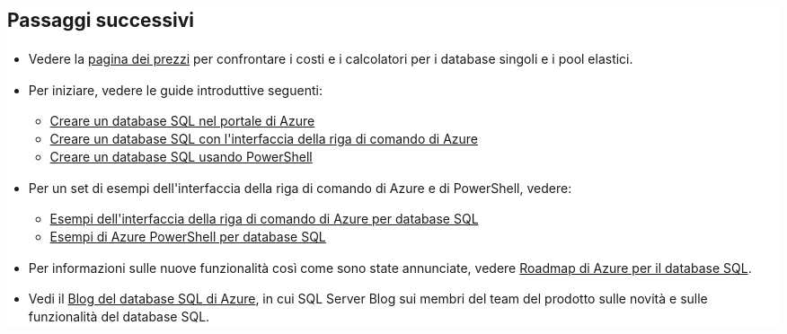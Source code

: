 ## <a name="next-steps"></a>Passaggi successivi

- Vedere la [pagina dei prezzi](https://azure.microsoft.com/pricing/details/sql-database/) per confrontare i costi e i calcolatori per i database singoli e i pool elastici.
- Per iniziare, vedere le guide introduttive seguenti:

  - [Creare un database SQL nel portale di Azure](sql-database-single-database-get-started.md)  
  - [Creare un database SQL con l'interfaccia della riga di comando di Azure](sql-database-get-started-cli.md)
  - [Creare un database SQL usando PowerShell](sql-database-get-started-powershell.md)

- Per un set di esempi dell'interfaccia della riga di comando di Azure e di PowerShell, vedere:
  - [Esempi dell'interfaccia della riga di comando di Azure per database SQL](sql-database-cli-samples.md)
  - [Esempi di Azure PowerShell per database SQL](sql-database-powershell-samples.md)

- Per informazioni sulle nuove funzionalità così come sono state annunciate, vedere [Roadmap di Azure per il database SQL](https://azure.microsoft.com/roadmap/?category=databases).
- Vedi il [Blog del database SQL di Azure](https://azure.microsoft.com/blog/topics/database), in cui SQL Server Blog sui membri del team del prodotto sulle novità e sulle funzionalità del database SQL.

